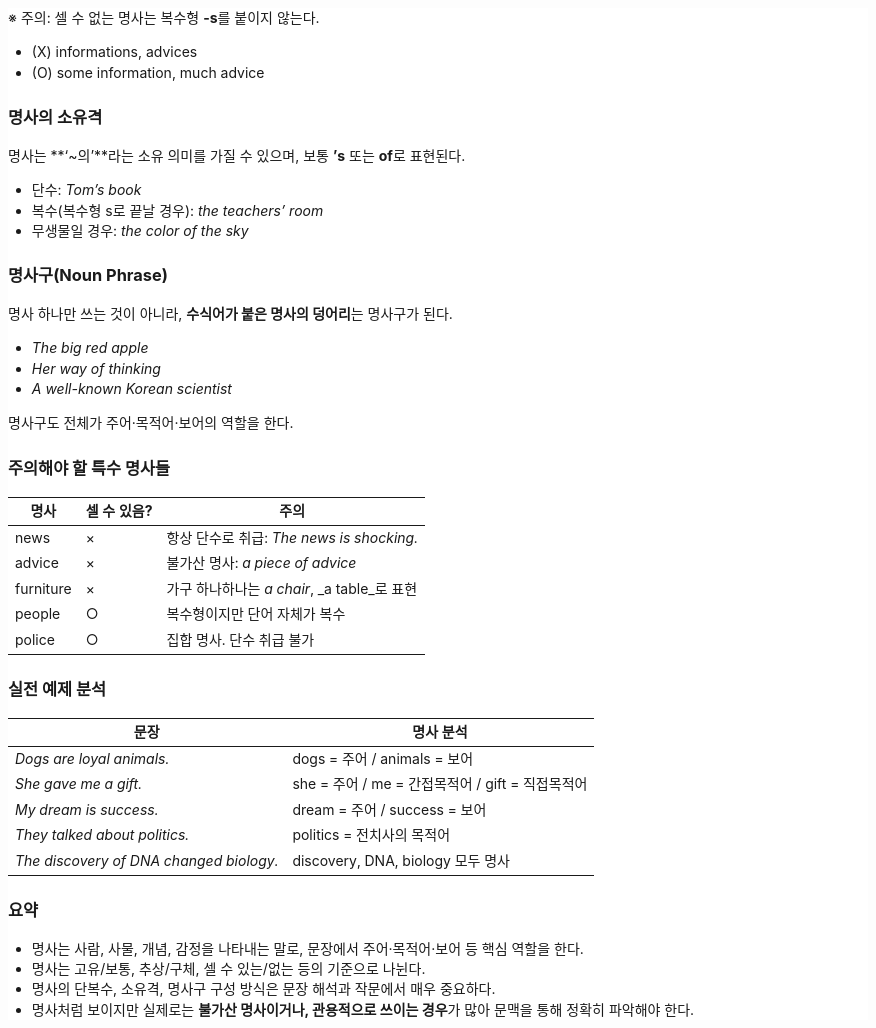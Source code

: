 ※ 주의: 셀 수 없는 명사는 복수형 **-s**를 붙이지 않는다.

- (X) informations, advices
- (O) some information, much advice

### 명사의 소유격

명사는 **‘~의’**라는 소유 의미를 가질 수 있으며, 보통 **’s** 또는 **of**로 표현된다.

- 단수: *Tom’s book*
- 복수(복수형 s로 끝날 경우): *the teachers’ room*
- 무생물일 경우: *the color of the sky*

### 명사구(Noun Phrase)

명사 하나만 쓰는 것이 아니라, **수식어가 붙은 명사의 덩어리**는 명사구가 된다.

- *The big red apple*
- *Her way of thinking*
- *A well-known Korean scientist*

명사구도 전체가 주어·목적어·보어의 역할을 한다.

### 주의해야 할 특수 명사들

| 명사      | 셀 수 있음? | 주의                                        |
| --------- | ----------- | ------------------------------------------- |
| news      | ×           | 항상 단수로 취급: *The news is shocking.*   |
| advice    | ×           | 불가산 명사: *a piece of advice*            |
| furniture | ×           | 가구 하나하나는 *a chair*, _a table_로 표현 |
| people    | ○           | 복수형이지만 단어 자체가 복수               |
| police    | ○           | 집합 명사. 단수 취급 불가                   |

### 실전 예제 분석

| 문장                                    | 명사 분석                                        |
| --------------------------------------- | ------------------------------------------------ |
| *Dogs are loyal animals.*               | dogs = 주어 / animals = 보어                     |
| *She gave me a gift.*                   | she = 주어 / me = 간접목적어 / gift = 직접목적어 |
| *My dream is success.*                  | dream = 주어 / success = 보어                    |
| *They talked about politics.*           | politics = 전치사의 목적어                       |
| *The discovery of DNA changed biology.* | discovery, DNA, biology 모두 명사                |

### 요약

- 명사는 사람, 사물, 개념, 감정을 나타내는 말로, 문장에서 주어·목적어·보어 등 핵심 역할을 한다.
- 명사는 고유/보통, 추상/구체, 셀 수 있는/없는 등의 기준으로 나뉜다.
- 명사의 단복수, 소유격, 명사구 구성 방식은 문장 해석과 작문에서 매우 중요하다.
- 명사처럼 보이지만 실제로는 **불가산 명사이거나, 관용적으로 쓰이는 경우**가 많아 문맥을 통해 정확히 파악해야 한다.
